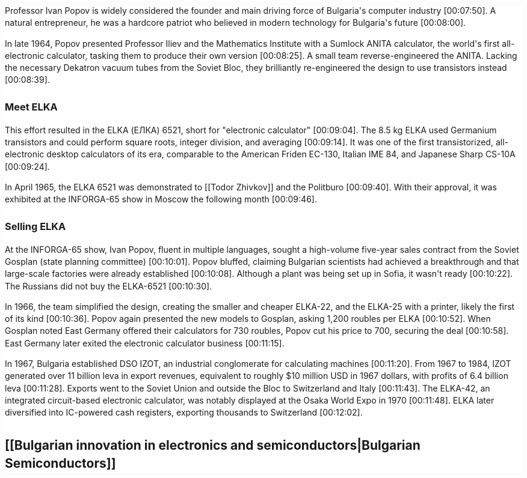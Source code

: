 Professor Ivan Popov is widely considered the founder and main driving force of Bulgaria's computer industry <a class="yt-timestamp" data-t="00:07:50">[00:07:50]</a>. A natural entrepreneur, he was a hardcore patriot who believed in modern technology for Bulgaria's future <a class="yt-timestamp" data-t="00:08:00">[00:08:00]</a>.

In late 1964, Popov presented Professor Iliev and the Mathematics Institute with a Sumlock ANITA calculator, the world's first all-electronic calculator, tasking them to produce their own version <a class="yt-timestamp" data-t="00:08:25">[00:08:25]</a>. A small team reverse-engineered the ANITA. Lacking the necessary Dekatron vacuum tubes from the Soviet Bloc, they brilliantly re-engineered the design to use transistors instead <a class="yt-timestamp" data-t="00:08:39">[00:08:39]</a>.

### Meet ELKA

This effort resulted in the ELKA (ЕЛКА) 6521, short for "electronic calculator" <a class="yt-timestamp" data-t="00:09:04">[00:09:04]</a>. The 8.5 kg ELKA used Germanium transistors and could perform square roots, integer division, and averaging <a class="yt-timestamp" data-t="00:09:14">[00:09:14]</a>. It was one of the first transistorized, all-electronic desktop calculators of its era, comparable to the American Friden EC-130, Italian IME 84, and Japanese Sharp CS-10A <a class="yt-timestamp" data-t="00:09:24">[00:09:24]</a>.

In April 1965, the ELKA 6521 was demonstrated to [[Todor Zhivkov]] and the Politburo <a class="yt-timestamp" data-t="00:09:40">[00:09:40]</a>. With their approval, it was exhibited at the INFORGA-65 show in Moscow the following month <a class="yt-timestamp" data-t="00:09:46">[00:09:46]</a>.

### Selling ELKA

At the INFORGA-65 show, Ivan Popov, fluent in multiple languages, sought a high-volume five-year sales contract from the Soviet Gosplan (state planning committee) <a class="yt-timestamp" data-t="00:10:01">[00:10:01]</a>. Popov bluffed, claiming Bulgarian scientists had achieved a breakthrough and that large-scale factories were already established <a class="yt-timestamp" data-t="00:10:08">[00:10:08]</a>. Although a plant was being set up in Sofia, it wasn't ready <a class="yt-timestamp" data-t="00:10:22">[00:10:22]</a>. The Russians did not buy the ELKA-6521 <a class="yt-timestamp" data-t="00:10:30">[00:10:30]</a>.

In 1966, the team simplified the design, creating the smaller and cheaper ELKA-22, and the ELKA-25 with a printer, likely the first of its kind <a class="yt-timestamp" data-t="00:10:36">[00:10:36]</a>. Popov again presented the new models to Gosplan, asking 1,200 roubles per ELKA <a class="yt-timestamp" data-t="00:10:52">[00:10:52]</a>. When Gosplan noted East Germany offered their calculators for 730 roubles, Popov cut his price to 700, securing the deal <a class="yt-timestamp" data-t="00:10:58">[00:10:58]</a>. East Germany later exited the electronic calculator business <a class="yt-timestamp" data-t="00:11:15">[00:11:15]</a>.

In 1967, Bulgaria established DSO IZOT, an industrial conglomerate for calculating machines <a class="yt-timestamp" data-t="00:11:20">[00:11:20]</a>. From 1967 to 1984, IZOT generated over 11 billion leva in export revenues, equivalent to roughly $10 million USD in 1967 dollars, with profits of 6.4 billion leva <a class="yt-timestamp" data-t="00:11:28">[00:11:28]</a>. Exports went to the Soviet Union and outside the Bloc to Switzerland and Italy <a class="yt-timestamp" data-t="00:11:43">[00:11:43]</a>. The ELKA-42, an integrated circuit-based electronic calculator, was notably displayed at the Osaka World Expo in 1970 <a class="yt-timestamp" data-t="00:11:48">[00:11:48]</a>. ELKA later diversified into IC-powered cash registers, exporting thousands to Switzerland <a class="yt-timestamp" data-t="00:12:02">[00:12:02]</a>.

## [[Bulgarian innovation in electronics and semiconductors|Bulgarian Semiconductors]]
